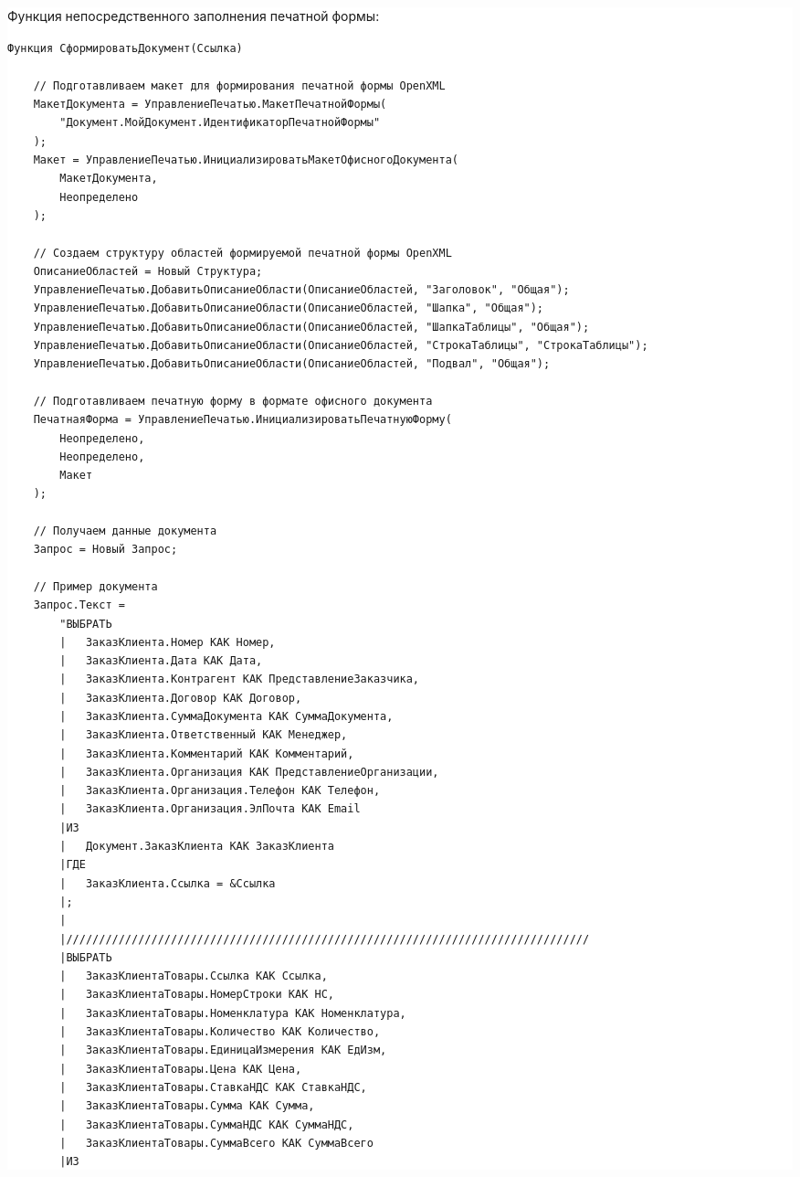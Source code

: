 Функция непосредственного заполнения печатной формы:

```bsl
Функция СформироватьДокумент(Ссылка)
    
    // Подготавливаем макет для формирования печатной формы OpenXML
    МакетДокумента = УправлениеПечатью.МакетПечатнойФормы(
        "Документ.МойДокумент.ИдентификаторПечатнойФормы"
    );
    Макет = УправлениеПечатью.ИнициализироватьМакетОфисногоДокумента(
        МакетДокумента,
        Неопределено
    );
	
	// Создаем структуру областей формируемой печатной формы OpenXМL
	ОписаниеОбластей = Новый Структура;
	УправлениеПечатью.ДобавитьОписаниеОбласти(ОписаниеОбластей, "Заголовок", "Общая");
	УправлениеПечатью.ДобавитьОписаниеОбласти(ОписаниеОбластей, "Шапка", "Общая");
	УправлениеПечатью.ДобавитьОписаниеОбласти(ОписаниеОбластей, "ШапкаТаблицы", "Общая");
	УправлениеПечатью.ДобавитьОписаниеОбласти(ОписаниеОбластей, "СтрокаТаблицы", "СтрокаТаблицы");
	УправлениеПечатью.ДобавитьОписаниеОбласти(ОписаниеОбластей, "Подвал", "Общая");
	
	// Подготавливаем печатную форму в формате офисного документа
	ПечатнаяФорма = УправлениеПечатью.ИнициализироватьПечатнуюФорму(
    	Неопределено,
    	Неопределено,
    	Макет
    );
    
	// Получаем данные документа
	Запрос = Новый Запрос;
	
	// Пример документа
	Запрос.Текст = 
		"ВЫБРАТЬ
		|	ЗаказКлиента.Номер КАК Номер,
		|	ЗаказКлиента.Дата КАК Дата,
		|	ЗаказКлиента.Контрагент КАК ПредставлениеЗаказчика,
		|	ЗаказКлиента.Договор КАК Договор,
		|	ЗаказКлиента.СуммаДокумента КАК СуммаДокумента,
		|	ЗаказКлиента.Ответственный КАК Менеджер,
		|	ЗаказКлиента.Комментарий КАК Комментарий,
		|	ЗаказКлиента.Организация КАК ПредставлениеОрганизации,
		|	ЗаказКлиента.Организация.Телефон КАК Телефон,
		|	ЗаказКлиента.Организация.ЭлПочта КАК Email
		|ИЗ
		|	Документ.ЗаказКлиента КАК ЗаказКлиента
		|ГДЕ
		|	ЗаказКлиента.Ссылка = &Ссылка
		|;
		|
		|////////////////////////////////////////////////////////////////////////////////
		|ВЫБРАТЬ
		|	ЗаказКлиентаТовары.Ссылка КАК Ссылка,
		|	ЗаказКлиентаТовары.НомерСтроки КАК НС,
		|	ЗаказКлиентаТовары.Номенклатура КАК Номенклатура,
		|	ЗаказКлиентаТовары.Количество КАК Количество,
		|	ЗаказКлиентаТовары.ЕдиницаИзмерения КАК ЕдИзм,
		|	ЗаказКлиентаТовары.Цена КАК Цена,
		|	ЗаказКлиентаТовары.СтавкаНДС КАК СтавкаНДС,
		|	ЗаказКлиентаТовары.Сумма КАК Сумма,
		|	ЗаказКлиентаТовары.СуммаНДС КАК СуммаНДС,
		|	ЗаказКлиентаТовары.СуммаВсего КАК СуммаВсего
		|ИЗ
```
